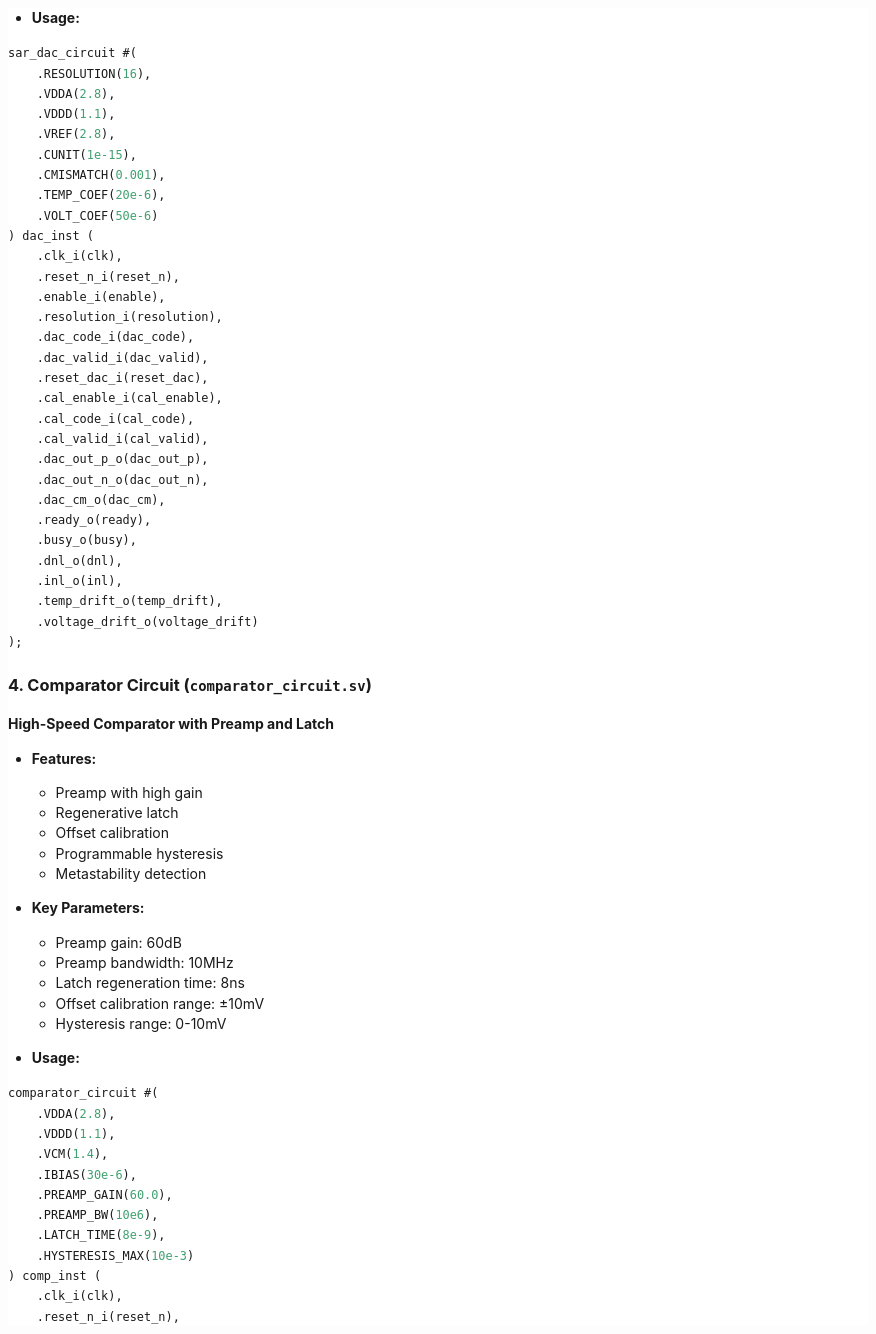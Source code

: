 - **Usage:**
```systemverilog
sar_dac_circuit #(
    .RESOLUTION(16),
    .VDDA(2.8),
    .VDDD(1.1),
    .VREF(2.8),
    .CUNIT(1e-15),
    .CMISMATCH(0.001),
    .TEMP_COEF(20e-6),
    .VOLT_COEF(50e-6)
) dac_inst (
    .clk_i(clk),
    .reset_n_i(reset_n),
    .enable_i(enable),
    .resolution_i(resolution),
    .dac_code_i(dac_code),
    .dac_valid_i(dac_valid),
    .reset_dac_i(reset_dac),
    .cal_enable_i(cal_enable),
    .cal_code_i(cal_code),
    .cal_valid_i(cal_valid),
    .dac_out_p_o(dac_out_p),
    .dac_out_n_o(dac_out_n),
    .dac_cm_o(dac_cm),
    .ready_o(ready),
    .busy_o(busy),
    .dnl_o(dnl),
    .inl_o(inl),
    .temp_drift_o(temp_drift),
    .voltage_drift_o(voltage_drift)
);
```

### 4. Comparator Circuit (`comparator_circuit.sv`)
**High-Speed Comparator with Preamp and Latch**

- **Features:**
  - Preamp with high gain
  - Regenerative latch
  - Offset calibration
  - Programmable hysteresis
  - Metastability detection

- **Key Parameters:**
  - Preamp gain: 60dB
  - Preamp bandwidth: 10MHz
  - Latch regeneration time: 8ns
  - Offset calibration range: ±10mV
  - Hysteresis range: 0-10mV

- **Usage:**
```systemverilog
comparator_circuit #(
    .VDDA(2.8),
    .VDDD(1.1),
    .VCM(1.4),
    .IBIAS(30e-6),
    .PREAMP_GAIN(60.0),
    .PREAMP_BW(10e6),
    .LATCH_TIME(8e-9),
    .HYSTERESIS_MAX(10e-3)
) comp_inst (
    .clk_i(clk),
    .reset_n_i(reset_n),
```